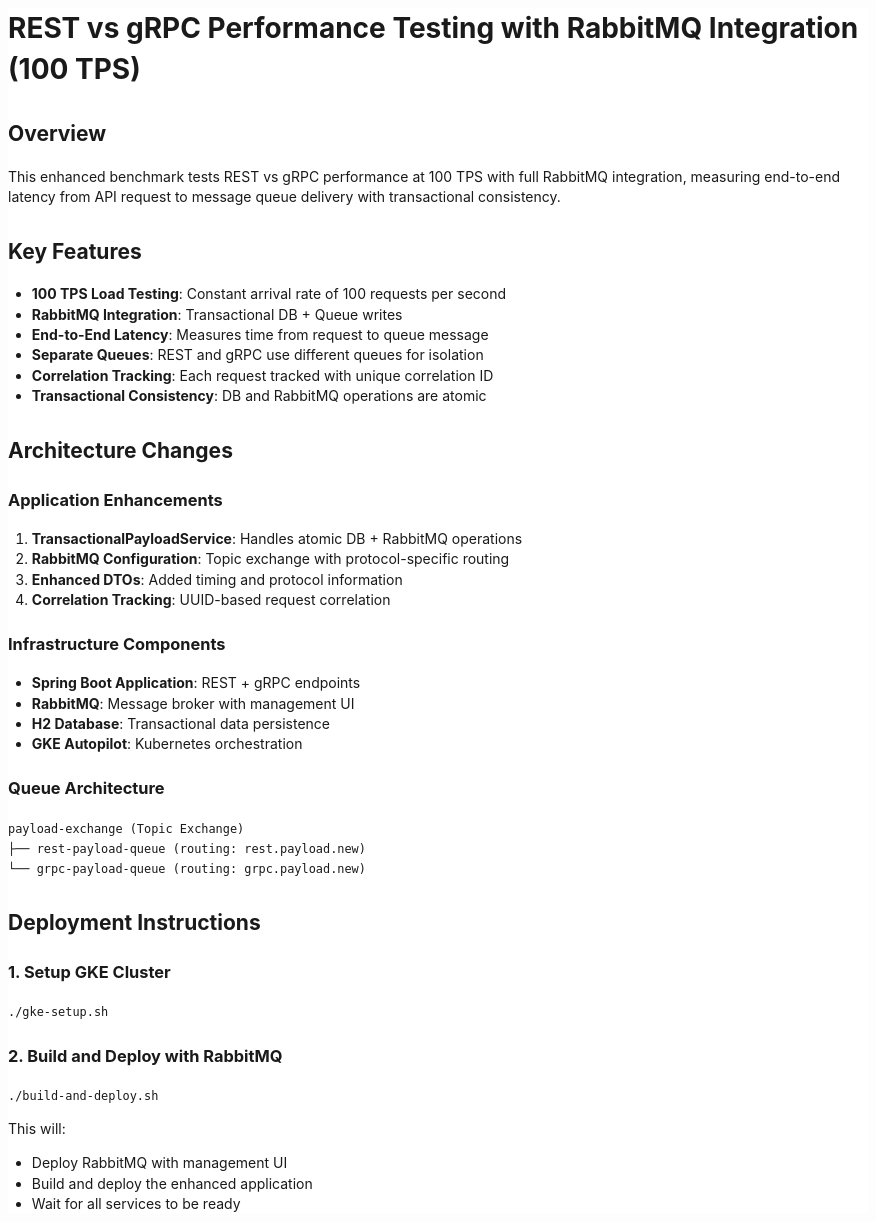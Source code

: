 # REST vs gRPC Performance Testing with RabbitMQ Integration (100 TPS)

## Overview
This enhanced benchmark tests REST vs gRPC performance at 100 TPS with full RabbitMQ integration, measuring end-to-end latency from API request to message queue delivery with transactional consistency.

## Key Features
- **100 TPS Load Testing**: Constant arrival rate of 100 requests per second
- **RabbitMQ Integration**: Transactional DB + Queue writes
- **End-to-End Latency**: Measures time from request to queue message
- **Separate Queues**: REST and gRPC use different queues for isolation
- **Correlation Tracking**: Each request tracked with unique correlation ID
- **Transactional Consistency**: DB and RabbitMQ operations are atomic

## Architecture Changes

### Application Enhancements
1. **TransactionalPayloadService**: Handles atomic DB + RabbitMQ operations
2. **RabbitMQ Configuration**: Topic exchange with protocol-specific routing
3. **Enhanced DTOs**: Added timing and protocol information
4. **Correlation Tracking**: UUID-based request correlation

### Infrastructure Components
- **Spring Boot Application**: REST + gRPC endpoints
- **RabbitMQ**: Message broker with management UI
- **H2 Database**: Transactional data persistence
- **GKE Autopilot**: Kubernetes orchestration

### Queue Architecture
```
payload-exchange (Topic Exchange)
├── rest-payload-queue (routing: rest.payload.new)
└── grpc-payload-queue (routing: grpc.payload.new)
```

## Deployment Instructions

### 1. Setup GKE Cluster
```bash
./gke-setup.sh
```

### 2. Build and Deploy with RabbitMQ
```bash
./build-and-deploy.sh
```
This will:
- Deploy RabbitMQ with management UI
- Build and deploy the enhanced application
- Wait for all services to be ready
